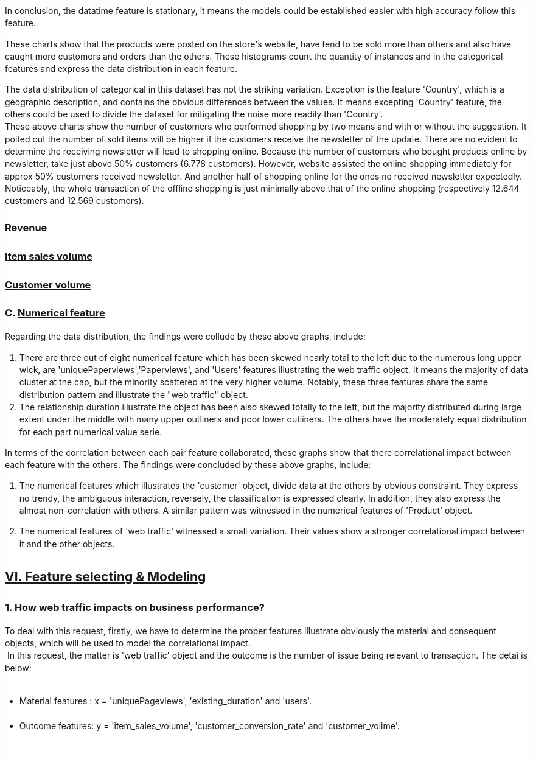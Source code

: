 In conclusion, the datatime feature is stationary, it means the models could be established easier with high accuracy follow this feature.<br>

These charts show that the products were posted on the store's website, have tend to be sold more than others and also have caught more customers and orders than the others.
These histograms count the quantity of instances and in the categorical features and express the data distribution in each feature.<br>

The data distribution of categorical in this dataset has not the striking variation. Exception is the feature 'Country', which is a geographic description, and contains the obvious differences between the values. It means excepting 'Country' feature, the others could be used to divide the dataset for mitigating the noise more readily than 'Country'.<br>
These above charts show the number of customers who performed shopping by two means and with or without the suggestion. It poited out the number of sold items will be higher if the customers receive the newsletter of the update. There are no evident to determine the receiving newsletter will lead to shopping online. Because the number of customers who bought products online by newsletter, take just above 50% customers (6.778 customers). However, website assisted the online shopping immediately for approx 50% customers received newsletter. And another half of shopping online for the ones no received newsletter expectedly. Noticeably, the whole transaction of the offline shopping is just minimally above that of the online shopping (respectively 12.644 customers and 12.569 customers).  <br>

### <b><u>Revenue</u></b>
### <b><u>Item sales volume</u></b>
### <b><u>Customer volume</u></b>
### C. <b><u>Numerical feature</u></b>
Regarding the data distribution, the findings were collude by these above graphs, include:<br>

1. There are three out of eight numerical feature which has been skewed nearly total to the left due to the numerous long upper wick, are 'uniquePaperviews','Paperviews', and 'Users' features illustrating the web traffic object. It means the majority of data cluster at the cap, but the minority scattered at the very higher volume. Notably, these three features share the same distribution pattern and illustrate the "web traffic" object.
2. The relationship duration illustrate the object has been also skewed totally to the left, but the majority distributed during large extent under the middle with many upper outliners and poor lower outliners. The others have the moderately equal distribution for each part numerical value serie.


In terms of the correlation between each pair feature collaborated, these graphs show that there correlational impact between each feature with the others. The findings were concluded by these above graphs, include:

1. The numerical features which illustrates the 'customer' object, divide data at the others by obvious constraint. They express no trendy, the ambiguous interaction, reversely, the classification is expressed clearly. In addition, they also express the almost non-correlation with others. A similar pattern was witnessed in the numerical features of 'Product' object.

2. The numerical features of 'web traffic' witnessed a small variation. Their values show a stronger correlational impact between it and the other objects.

## <b><u>VI. Feature selecting & Modeling</u></b>
### 1. <b><u>How web traffic impacts on business performance? </u></b>
To deal with this request, firstly, we have to determine the proper features illustrate obviously the material and consequent objects, which will be used to model the correlational impact.<br>
​
In this request, the matter is 'web traffic' object and the outcome is the number of issue being relevant to transaction. The detai is below:<br>
​
* Material features : x = 'uniquePageviews', 'existing_duration' and 'users'.<br>
​
* Outcome features: y = 'item_sales_volume', 'customer_conversion_rate' and 'customer_volime'.<br><br>
​